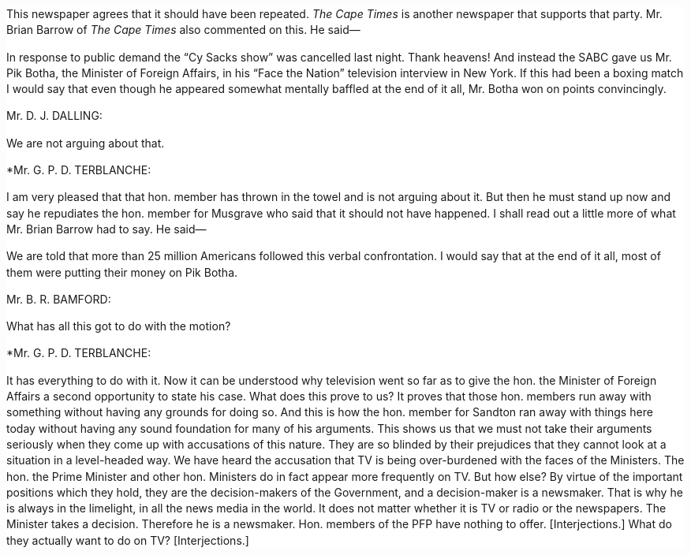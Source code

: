 <p>This newspaper agrees that it should have been repeated. <i>The Cape Times</i> is another newspaper that supports that party. Mr. Brian Barrow of <i>The Cape Times</i> also commented on this. He said&#x2014;</p>

<block name="quote">In response to public demand the &#x201C;Cy Sacks show&#x201D; was cancelled last night. Thank heavens! And instead the SABC gave us Mr. Pik Botha, the Minister of Foreign Affairs, in his &#x201C;Face the Nation&#x201D; television interview in New York. If this had been a boxing match I would say that even though he appeared somewhat mentally baffled at the end of it all, Mr. Botha won on points convincingly.</block>

</speech>

<speech by="#dalling">

<from>Mr. <person refersTo="hansard_za">D. J. DALLING</person>:</from>

<p>We are not arguing about that.</p>

</speech>

<speech by="#terblanche">

<from>*Mr. <person refersTo="hansard_za">G. P. D. TERBLANCHE</person>:</from>

<p>I am very pleased that that hon. member has thrown in the towel and is not arguing about it. But then he must stand up now and say he repudiates the hon. member for Musgrave who said that it should not have happened. I shall read out a little more of what Mr. Brian Barrow had to say. He said&#x2014;</p>

<block name="quote">We are told that more than 25 million Americans followed this verbal confrontation. I would say that at the end of it all, most of them were putting their money on Pik Botha.</block>

</speech>

<speech by="#bamford">

<from>Mr. <person refersTo="hansard_za">B. R. BAMFORD</person>:</from>

<p>What has all this got to do with the motion?</p>

</speech>

<speech by="#terblanche">

<from>*Mr. <person refersTo="hansard_za">G. P. D. TERBLANCHE</person>:</from>

<p>It has everything to do with it. Now it can be understood why television went so far as to give the hon. the Minister of Foreign Affairs a second opportunity to state his case. What <span class="col_1299-1300" refersTo="page_0667"/>does this prove to us? It proves that those hon. members run away with something without having any grounds for doing so. And this is how the hon. member for Sandton ran away with things here today without having any sound foundation for many of his arguments. This shows us that we must not take their arguments seriously when they come up with accusations of this nature. They are so blinded by their prejudices that they cannot look at a situation in a level-headed way. We have heard the accusation that TV is being over-burdened with the faces of the Ministers. The hon. the Prime Minister and other hon. Ministers do in fact appear more frequently on TV. But how else? By virtue of the important positions which they hold, they are the decision-makers of the Government, and a decision-maker is a newsmaker. That is why he is always in the limelight, in all the news media in the world. It does not matter whether it is TV or radio or the newspapers. The Minister takes a decision. Therefore he is a newsmaker. Hon. members of the PFP have nothing to offer. [Interjections.] What do they actually want to do on TV? [Interjections.]</p>

